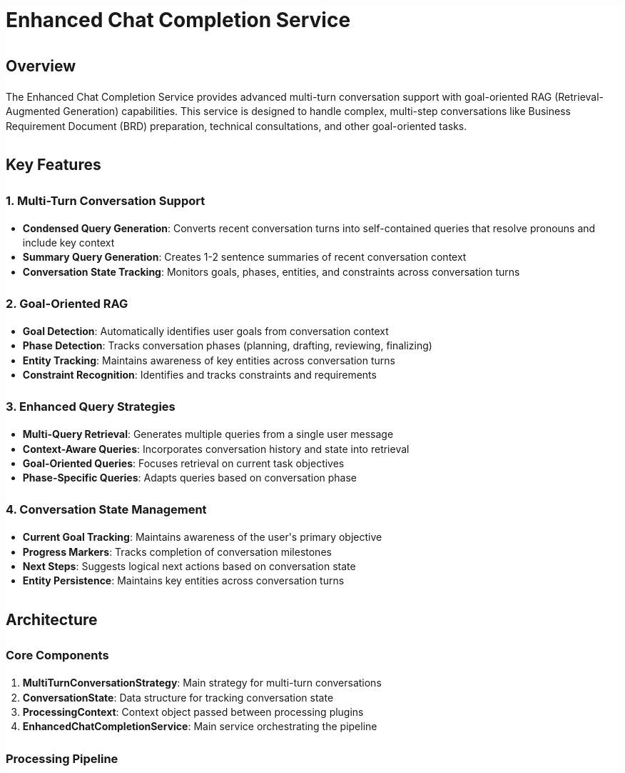 # Enhanced Chat Completion Service

## Overview

The Enhanced Chat Completion Service provides advanced multi-turn conversation support with goal-oriented RAG (Retrieval-Augmented Generation) capabilities. This service is designed to handle complex, multi-step conversations like Business Requirement Document (BRD) preparation, technical consultations, and other goal-oriented tasks.

## Key Features

### 1. Multi-Turn Conversation Support
- **Condensed Query Generation**: Converts recent conversation turns into self-contained queries that resolve pronouns and include key context
- **Summary Query Generation**: Creates 1-2 sentence summaries of recent conversation context
- **Conversation State Tracking**: Monitors goals, phases, entities, and constraints across conversation turns

### 2. Goal-Oriented RAG
- **Goal Detection**: Automatically identifies user goals from conversation context
- **Phase Detection**: Tracks conversation phases (planning, drafting, reviewing, finalizing)
- **Entity Tracking**: Maintains awareness of key entities across conversation turns
- **Constraint Recognition**: Identifies and tracks constraints and requirements

### 3. Enhanced Query Strategies
- **Multi-Query Retrieval**: Generates multiple queries from a single user message
- **Context-Aware Queries**: Incorporates conversation history and state into retrieval
- **Goal-Oriented Queries**: Focuses retrieval on current task objectives
- **Phase-Specific Queries**: Adapts queries based on conversation phase

### 4. Conversation State Management
- **Current Goal Tracking**: Maintains awareness of the user's primary objective
- **Progress Markers**: Tracks completion of conversation milestones
- **Next Steps**: Suggests logical next actions based on conversation state
- **Entity Persistence**: Maintains key entities across conversation turns

## Architecture

### Core Components

1. **MultiTurnConversationStrategy**: Main strategy for multi-turn conversations
2. **ConversationState**: Data structure for tracking conversation state
3. **ProcessingContext**: Context object passed between processing plugins
4. **EnhancedChatCompletionService**: Main service orchestrating the pipeline

### Processing Pipeline

